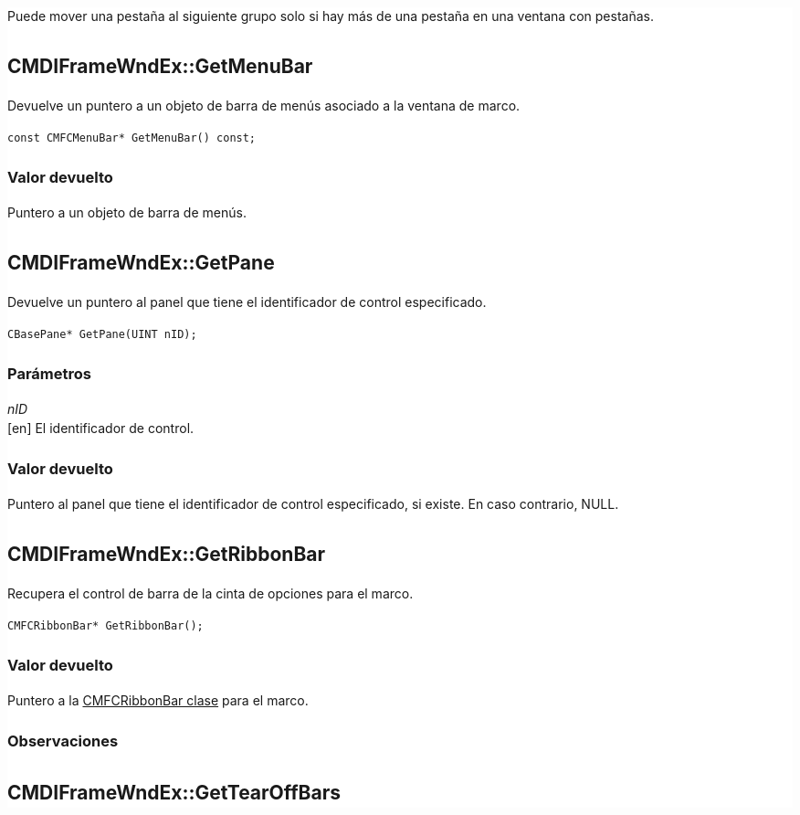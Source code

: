 Puede mover una pestaña al siguiente grupo solo si hay más de una pestaña en una ventana con pestañas.

## <a name="cmdiframewndexgetmenubar"></a><a name="getmenubar"></a>CMDIFrameWndEx::GetMenuBar

Devuelve un puntero a un objeto de barra de menús asociado a la ventana de marco.

```
const CMFCMenuBar* GetMenuBar() const;
```

### <a name="return-value"></a>Valor devuelto

Puntero a un objeto de barra de menús.

## <a name="cmdiframewndexgetpane"></a><a name="getpane"></a>CMDIFrameWndEx::GetPane

Devuelve un puntero al panel que tiene el identificador de control especificado.

```
CBasePane* GetPane(UINT nID);
```

### <a name="parameters"></a>Parámetros

*nID*<br/>
[en] El identificador de control.

### <a name="return-value"></a>Valor devuelto

Puntero al panel que tiene el identificador de control especificado, si existe. En caso contrario, NULL.

## <a name="cmdiframewndexgetribbonbar"></a><a name="getribbonbar"></a>CMDIFrameWndEx::GetRibbonBar

Recupera el control de barra de la cinta de opciones para el marco.

```
CMFCRibbonBar* GetRibbonBar();
```

### <a name="return-value"></a>Valor devuelto

Puntero a la [CMFCRibbonBar clase](../../mfc/reference/cmfcribbonbar-class.md) para el marco.

### <a name="remarks"></a>Observaciones

## <a name="cmdiframewndexgettearoffbars"></a><a name="gettearoffbars"></a>CMDIFrameWndEx::GetTearOffBars
